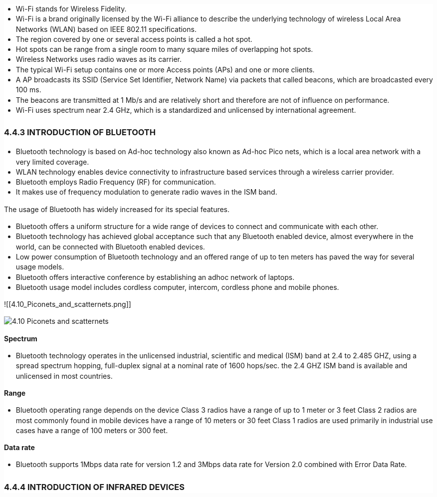 - Wi-Fi stands for Wireless Fidelity.
- Wi-Fi is a brand originally licensed by the Wi-Fi alliance to describe the underlying technology of wireless Local Area Networks (WLAN) based on IEEE 802.11 specifications.
- The region covered by one or several access points is called a hot spot.
- Hot spots can be range from a single room to many square miles of overlapping hot spots.
- Wireless Networks uses radio waves as its carrier.
- The typical Wi-Fi setup contains one or more Access points (APs) and one or more clients. 
- A AP broadcasts its SSID (Service Set Identifier, Network Name) via packets that called beacons, which are broadcasted every 100 ms.
- The beacons are transmitted at 1 Mb/s and are relatively short and therefore are not of influence on performance.
- Wi-Fi uses spectrum near 2.4 GHz, which is a standardized and unlicensed by international agreement.

### 4.4.3 INTRODUCTION OF BLUETOOTH

- Bluetooth technology is based on Ad-hoc technology also known as Ad-hoc Pico nets, which is a local area network with a very limited coverage.
- WLAN technology enables device connectivity to infrastructure based services through a wireless carrier provider.
- Bluetooth employs Radio Frequency (RF) for communication. 
- It makes use of frequency modulation to generate radio waves in the ISM band.

The usage of Bluetooth has widely increased for its special features.

- Bluetooth offers a uniform structure for a wide range of devices to connect and communicate with each other.
- Bluetooth technology has achieved global acceptance such that any Bluetooth enabled device, almost everywhere in the world, can be connected with Bluetooth enabled devices.
- Low power consumption of Bluetooth technology and an offered range of up to ten meters has paved the way for several usage models.
- Bluetooth offers interactive conference by establishing an adhoc network of laptops.
- Bluetooth usage model includes cordless computer, intercom, cordless phone and mobile phones.

![[4.10_Piconets_and_scatternets.png]]

![4.10 Piconets and scatternets](https://github.com/anilkaraniya/college/blob/main/BCA/sem-1/notes/Computer%20Fundamentals/CF-Assets/4.10_Piconets_and_scatternets.png?raw=true)

**Spectrum**
- Bluetooth technology operates in the unlicensed industrial, scientific and medical (ISM) band at 2.4 to 2.485 GHZ, using a spread spectrum hopping, full-duplex signal at a nominal rate of 1600 hops/sec. the 2.4 GHZ ISM band is available and unlicensed in most countries. 

**Range**
- Bluetooth operating range depends on the device Class 3 radios have a range of up to 1 meter or 3 feet Class 2 radios are most commonly found in mobile devices have a range of 10 meters or 30 feet Class 1 radios are used primarily in industrial use cases have a range of 100 meters or 300 feet.

**Data rate**
- Bluetooth supports 1Mbps data rate for version 1.2 and 3Mbps data rate for Version 2.0 combined with Error Data Rate.

### 4.4.4 INTRODUCTION OF INFRARED DEVICES

